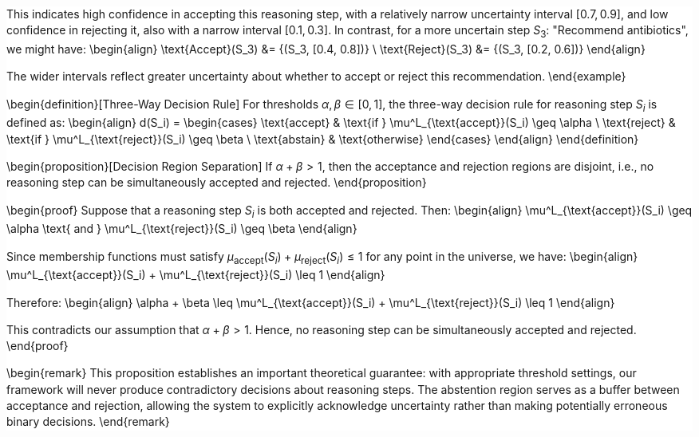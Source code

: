 This indicates high confidence in accepting this reasoning step, with a relatively narrow uncertainty interval $[0.7, 0.9]$, and low confidence in rejecting it, also with a narrow interval $[0.1, 0.3]$. In contrast, for a more uncertain step $S_3$: "Recommend antibiotics", we might have:
\begin{align}
\text{Accept}(S_3) &= \{(S_3, [0.4, 0.8])\} \\
\text{Reject}(S_3) &= \{(S_3, [0.2, 0.6])\}
\end{align}

The wider intervals reflect greater uncertainty about whether to accept or reject this recommendation.
\end{example}

\begin{definition}[Three-Way Decision Rule]
For thresholds $\alpha, \beta \in [0,1]$, the three-way decision rule for reasoning step $S_i$ is defined as:
\begin{align}
d(S_i) = 
\begin{cases}
\text{accept} & \text{if } \mu^L_{\text{accept}}(S_i) \geq \alpha \\
\text{reject} & \text{if } \mu^L_{\text{reject}}(S_i) \geq \beta \\
\text{abstain} & \text{otherwise}
\end{cases}
\end{align}
\end{definition}

\begin{proposition}[Decision Region Separation]
If $\alpha + \beta > 1$, then the acceptance and rejection regions are disjoint, i.e., no reasoning step can be simultaneously accepted and rejected.
\end{proposition}

\begin{proof}
Suppose that a reasoning step $S_i$ is both accepted and rejected. Then:
\begin{align}
\mu^L_{\text{accept}}(S_i) \geq \alpha \text{ and } \mu^L_{\text{reject}}(S_i) \geq \beta
\end{align}

Since membership functions must satisfy $\mu_{\text{accept}}(S_i) + \mu_{\text{reject}}(S_i) \leq 1$ for any point in the universe, we have:
\begin{align}
\mu^L_{\text{accept}}(S_i) + \mu^L_{\text{reject}}(S_i) \leq 1
\end{align}

Therefore:
\begin{align}
\alpha + \beta \leq \mu^L_{\text{accept}}(S_i) + \mu^L_{\text{reject}}(S_i) \leq 1
\end{align}

This contradicts our assumption that $\alpha + \beta > 1$. Hence, no reasoning step can be simultaneously accepted and rejected.
\end{proof}

\begin{remark}
This proposition establishes an important theoretical guarantee: with appropriate threshold settings, our framework will never produce contradictory decisions about reasoning steps. The abstention region serves as a buffer between acceptance and rejection, allowing the system to explicitly acknowledge uncertainty rather than making potentially erroneous binary decisions.
\end{remark}
